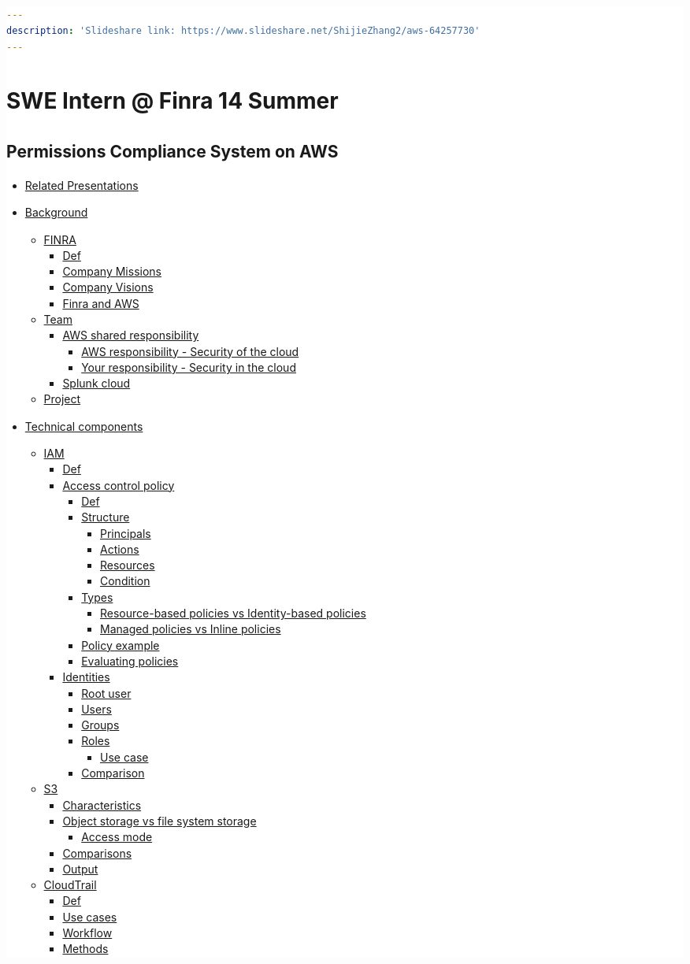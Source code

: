```yaml
---
description: 'Slideshare link: https://www.slideshare.net/ShijieZhang2/aws-64257730'
---
```


# SWE Intern @ Finra 14 Summer

## Permissions Compliance System on AWS

* [Related Presentations](resume_finraintern.md#related-presentations)
* [Background](resume_finraintern.md#background)
  * [FINRA](resume_finraintern.md#finra)
    * [Def](resume_finraintern.md#def)
    * [Company Missions](resume_finraintern.md#company-missions)
    * [Company Visions](resume_finraintern.md#company-visions)
    * [Finra and AWS](resume_finraintern.md#finra-and-aws)
  * [Team](resume_finraintern.md#team)
    * [AWS shared responsibility](resume_finraintern.md#aws-shared-responsibility)
      * [AWS responsibility - Security of the cloud](resume_finraintern.md#aws-responsibility---security-of-the-cloud)
      * [Your responsibility - Security in the cloud](resume_finraintern.md#your-responsibility---security-in-the-cloud)
    * [Splunk cloud](resume_finraintern.md#splunk-cloud)
  * [Project](resume_finraintern.md#project)



* [Technical components](resume_finraintern.md#technical-components)
  * [IAM](resume_finraintern.md#iam)
    * [Def](resume_finraintern.md#def-1)
    * [Access control policy](resume_finraintern.md#access-control-policy)
      * [Def](resume_finraintern.md#def-2)
      * [Structure](resume_finraintern.md#structure)
        * [Principals](resume_finraintern.md#principals)
        * [Actions](resume_finraintern.md#actions)
        * [Resources](resume_finraintern.md#resources)
        * [Condition](resume_finraintern.md#condition)
      * [Types](resume_finraintern.md#types)
        * [Resource-based policies vs Identity-based policies](resume_finraintern.md#resource-based-policies-vs-identity-based-policies)
        * [Managed policies vs Inline policies](resume_finraintern.md#managed-policies-vs-inline-policies)
      * [Policy example](resume_finraintern.md#policy-example)
      * [Evaluating policies](resume_finraintern.md#evaluating-policies)
    * [Identities](resume_finraintern.md#identities)
      * [Root user](resume_finraintern.md#root-user)
      * [Users](resume_finraintern.md#users)
      * [Groups](resume_finraintern.md#groups)
      * [Roles](resume_finraintern.md#roles)
        * [Use case](resume_finraintern.md#use-case)
      * [Comparison](resume_finraintern.md#comparison)
  * [S3](resume_finraintern.md#s3)
    * [Characteristics](resume_finraintern.md#characteristics)
    * [Object storage vs file system storage](resume_finraintern.md#object-storage-vs-file-system-storage)
      * [Access mode](resume_finraintern.md#access-mode)
    * [Comparisons](resume_finraintern.md#comparisons)
    * [Output](resume_finraintern.md#output)
  * [CloudTrail](resume_finraintern.md#cloudtrail)
    * [Def](resume_finraintern.md#def-3)
    * [Use cases](resume_finraintern.md#use-cases)
    * [Workflow](resume_finraintern.md#workflow)
    * [Methods](resume_finraintern.md#methods)